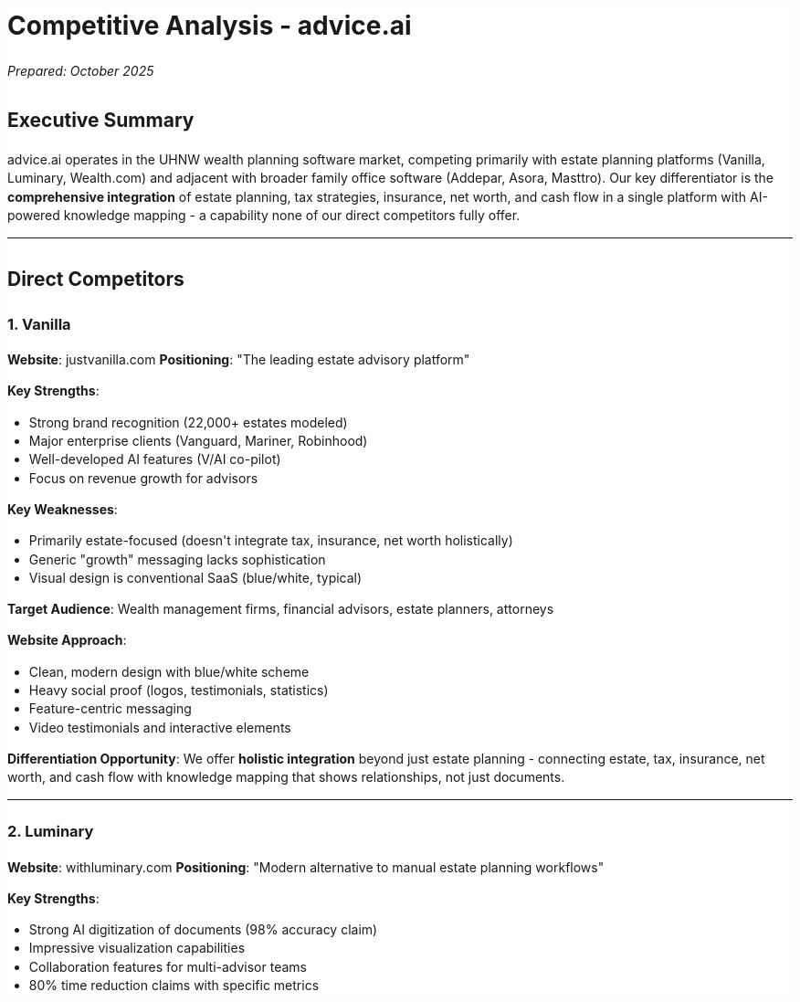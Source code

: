 # Competitive Analysis - advice.ai
*Prepared: October 2025*

## Executive Summary

advice.ai operates in the UHNW wealth planning software market, competing primarily with estate planning platforms (Vanilla, Luminary, Wealth.com) and adjacent with broader family office software (Addepar, Asora, Masttro). Our key differentiator is the **comprehensive integration** of estate planning, tax strategies, insurance, net worth, and cash flow in a single platform with AI-powered knowledge mapping - a capability none of our direct competitors fully offer.

---

## Direct Competitors

### 1. Vanilla
**Website**: justvanilla.com
**Positioning**: "The leading estate advisory platform"

**Key Strengths**:
- Strong brand recognition (22,000+ estates modeled)
- Major enterprise clients (Vanguard, Mariner, Robinhood)
- Well-developed AI features (V/AI co-pilot)
- Focus on revenue growth for advisors

**Key Weaknesses**:
- Primarily estate-focused (doesn't integrate tax, insurance, net worth holistically)
- Generic "growth" messaging lacks sophistication
- Visual design is conventional SaaS (blue/white, typical)

**Target Audience**: Wealth management firms, financial advisors, estate planners, attorneys

**Website Approach**:
- Clean, modern design with blue/white scheme
- Heavy social proof (logos, testimonials, statistics)
- Feature-centric messaging
- Video testimonials and interactive elements

**Differentiation Opportunity**: We offer **holistic integration** beyond just estate planning - connecting estate, tax, insurance, net worth, and cash flow with knowledge mapping that shows relationships, not just documents.

---

### 2. Luminary
**Website**: withluminary.com
**Positioning**: "Modern alternative to manual estate planning workflows"

**Key Strengths**:
- Strong AI digitization of documents (98% accuracy claim)
- Impressive visualization capabilities
- Collaboration features for multi-advisor teams
- 80% time reduction claims with specific metrics
